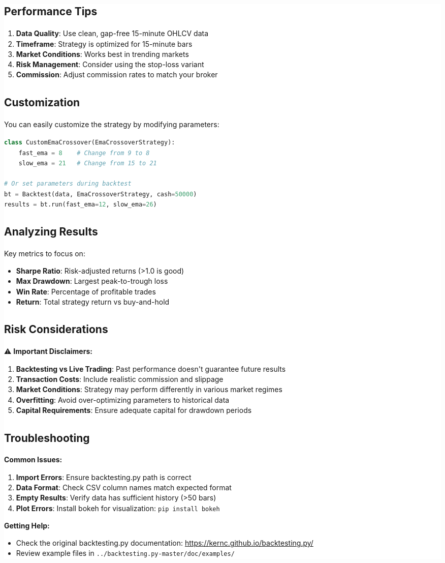 ## Performance Tips

1. **Data Quality**: Use clean, gap-free 15-minute OHLCV data
2. **Timeframe**: Strategy is optimized for 15-minute bars
3. **Market Conditions**: Works best in trending markets
4. **Risk Management**: Consider using the stop-loss variant
5. **Commission**: Adjust commission rates to match your broker

## Customization

You can easily customize the strategy by modifying parameters:

```python
class CustomEmaCrossover(EmaCrossoverStrategy):
    fast_ema = 8    # Change from 9 to 8
    slow_ema = 21   # Change from 15 to 21

# Or set parameters during backtest
bt = Backtest(data, EmaCrossoverStrategy, cash=50000)
results = bt.run(fast_ema=12, slow_ema=26)
```

## Analyzing Results

Key metrics to focus on:

- **Sharpe Ratio**: Risk-adjusted returns (>1.0 is good)
- **Max Drawdown**: Largest peak-to-trough loss
- **Win Rate**: Percentage of profitable trades
- **Return**: Total strategy return vs buy-and-hold

## Risk Considerations

⚠️ **Important Disclaimers:**

1. **Backtesting vs Live Trading**: Past performance doesn't guarantee future results
2. **Transaction Costs**: Include realistic commission and slippage
3. **Market Conditions**: Strategy may perform differently in various market regimes
4. **Overfitting**: Avoid over-optimizing parameters to historical data
5. **Capital Requirements**: Ensure adequate capital for drawdown periods

## Troubleshooting

**Common Issues:**

1. **Import Errors**: Ensure backtesting.py path is correct
2. **Data Format**: Check CSV column names match expected format  
3. **Empty Results**: Verify data has sufficient history (>50 bars)
4. **Plot Errors**: Install bokeh for visualization: `pip install bokeh`

**Getting Help:**

- Check the original backtesting.py documentation: https://kernc.github.io/backtesting.py/
- Review example files in `../backtesting.py-master/doc/examples/`
